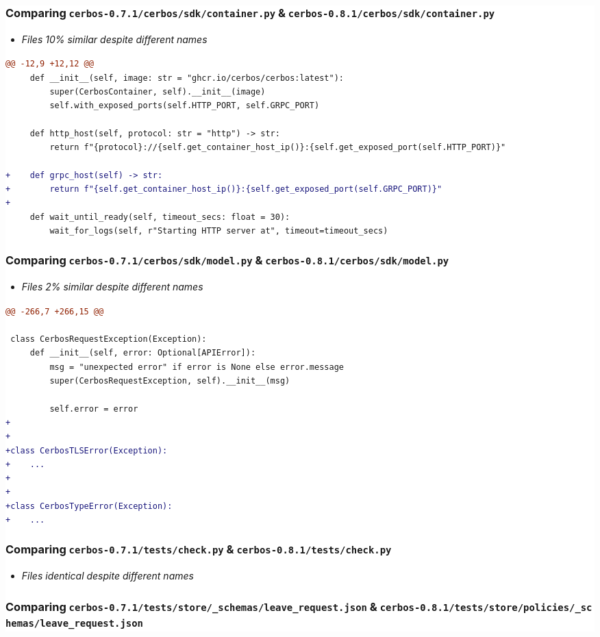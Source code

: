 ### Comparing `cerbos-0.7.1/cerbos/sdk/container.py` & `cerbos-0.8.1/cerbos/sdk/container.py`

 * *Files 10% similar despite different names*

```diff
@@ -12,9 +12,12 @@
     def __init__(self, image: str = "ghcr.io/cerbos/cerbos:latest"):
         super(CerbosContainer, self).__init__(image)
         self.with_exposed_ports(self.HTTP_PORT, self.GRPC_PORT)
 
     def http_host(self, protocol: str = "http") -> str:
         return f"{protocol}://{self.get_container_host_ip()}:{self.get_exposed_port(self.HTTP_PORT)}"
 
+    def grpc_host(self) -> str:
+        return f"{self.get_container_host_ip()}:{self.get_exposed_port(self.GRPC_PORT)}"
+
     def wait_until_ready(self, timeout_secs: float = 30):
         wait_for_logs(self, r"Starting HTTP server at", timeout=timeout_secs)
```

### Comparing `cerbos-0.7.1/cerbos/sdk/model.py` & `cerbos-0.8.1/cerbos/sdk/model.py`

 * *Files 2% similar despite different names*

```diff
@@ -266,7 +266,15 @@
 
 class CerbosRequestException(Exception):
     def __init__(self, error: Optional[APIError]):
         msg = "unexpected error" if error is None else error.message
         super(CerbosRequestException, self).__init__(msg)
 
         self.error = error
+
+
+class CerbosTLSError(Exception):
+    ...
+
+
+class CerbosTypeError(Exception):
+    ...
```

### Comparing `cerbos-0.7.1/tests/check.py` & `cerbos-0.8.1/tests/check.py`

 * *Files identical despite different names*

### Comparing `cerbos-0.7.1/tests/store/_schemas/leave_request.json` & `cerbos-0.8.1/tests/store/policies/_schemas/leave_request.json`
